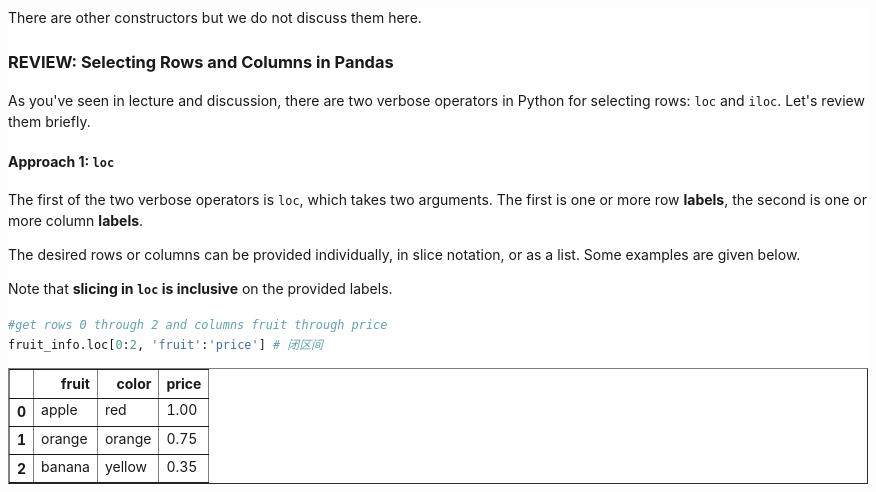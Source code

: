 There are other constructors but we do not discuss them here.

### REVIEW: Selecting Rows and Columns in Pandas

As you've seen in lecture and discussion, there are two verbose operators in Python for selecting rows: `loc` and `iloc`. Let's review them briefly.

#### Approach 1: `loc`

The first of the two verbose operators is `loc`, which takes two arguments. The first is one or more row **labels**, the second is one or more column **labels**.

The desired rows or columns can be provided individually, in slice notation, or as a list. Some examples are given below.

Note that **slicing in `loc` is inclusive** on the provided labels.


```python
#get rows 0 through 2 and columns fruit through price
fruit_info.loc[0:2, 'fruit':'price'] # 闭区间
```




<div>
<style scoped>
    .dataframe tbody tr th:only-of-type {
        vertical-align: middle;
    }

    .dataframe tbody tr th {
        vertical-align: top;
    }

    .dataframe thead th {
        text-align: right;
    }
</style>
<table border="1" class="dataframe">
  <thead>
    <tr style="text-align: right;">
      <th></th>
      <th>fruit</th>
      <th>color</th>
      <th>price</th>
    </tr>
  </thead>
  <tbody>
    <tr>
      <th>0</th>
      <td>apple</td>
      <td>red</td>
      <td>1.00</td>
    </tr>
    <tr>
      <th>1</th>
      <td>orange</td>
      <td>orange</td>
      <td>0.75</td>
    </tr>
    <tr>
      <th>2</th>
      <td>banana</td>
      <td>yellow</td>
      <td>0.35</td>
    </tr>
  </tbody>